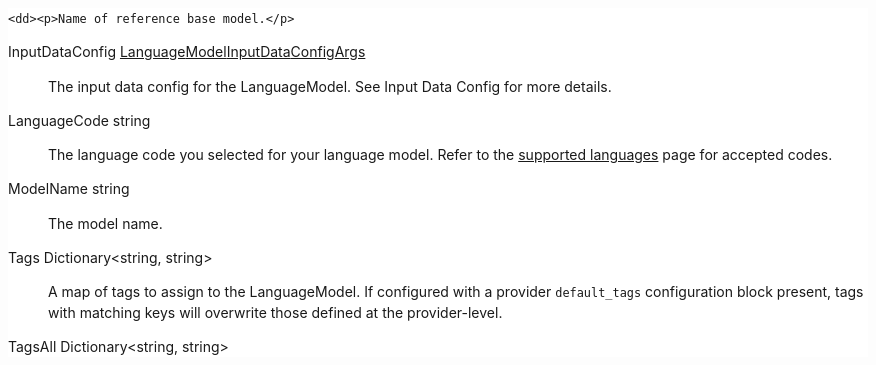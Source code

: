     <dd><p>Name of reference base model.</p>
</dd><dt class="property-optional property-replacement"
            title="Optional">
        <span id="state_inputdataconfig_csharp">
<a data-swiftype-name="resource-property" data-swiftype-type="text" href="#state_inputdataconfig_csharp" style="color: inherit; text-decoration: inherit;">Input<wbr>Data<wbr>Config</a>
</span>
        <span class="property-indicator"></span>
        <span class="property-type"><a href="#languagemodelinputdataconfig">Language<wbr>Model<wbr>Input<wbr>Data<wbr>Config<wbr>Args</a></span>
    </dt>
    <dd><p>The input data config for the LanguageModel. See Input Data Config for more details.</p>
</dd><dt class="property-optional property-replacement"
            title="Optional">
        <span id="state_languagecode_csharp">
<a data-swiftype-name="resource-property" data-swiftype-type="text" href="#state_languagecode_csharp" style="color: inherit; text-decoration: inherit;">Language<wbr>Code</a>
</span>
        <span class="property-indicator"></span>
        <span class="property-type">string</span>
    </dt>
    <dd><p>The language code you selected for your language model. Refer to the <a href="https://docs.aws.amazon.com/transcribe/latest/dg/supported-languages.html">supported languages</a> page for accepted codes.</p>
</dd><dt class="property-optional property-replacement"
            title="Optional">
        <span id="state_modelname_csharp">
<a data-swiftype-name="resource-property" data-swiftype-type="text" href="#state_modelname_csharp" style="color: inherit; text-decoration: inherit;">Model<wbr>Name</a>
</span>
        <span class="property-indicator"></span>
        <span class="property-type">string</span>
    </dt>
    <dd><p>The model name.</p>
</dd><dt class="property-optional"
            title="Optional">
        <span id="state_tags_csharp">
<a data-swiftype-name="resource-property" data-swiftype-type="text" href="#state_tags_csharp" style="color: inherit; text-decoration: inherit;">Tags</a>
</span>
        <span class="property-indicator"></span>
        <span class="property-type">Dictionary&lt;string, string&gt;</span>
    </dt>
    <dd><p>A map of tags to assign to the LanguageModel. If configured with a provider <code>default_tags</code> configuration block present, tags with matching keys will overwrite those defined at the provider-level.</p>
</dd><dt class="property-optional"
            title="Optional">
        <span id="state_tagsall_csharp">
<a data-swiftype-name="resource-property" data-swiftype-type="text" href="#state_tagsall_csharp" style="color: inherit; text-decoration: inherit;">Tags<wbr>All</a>
</span>
        <span class="property-indicator"></span>
        <span class="property-type">Dictionary&lt;string, string&gt;</span>
    </dt>
    <dd></dd></dl>
</pulumi-choosable>
</div>
